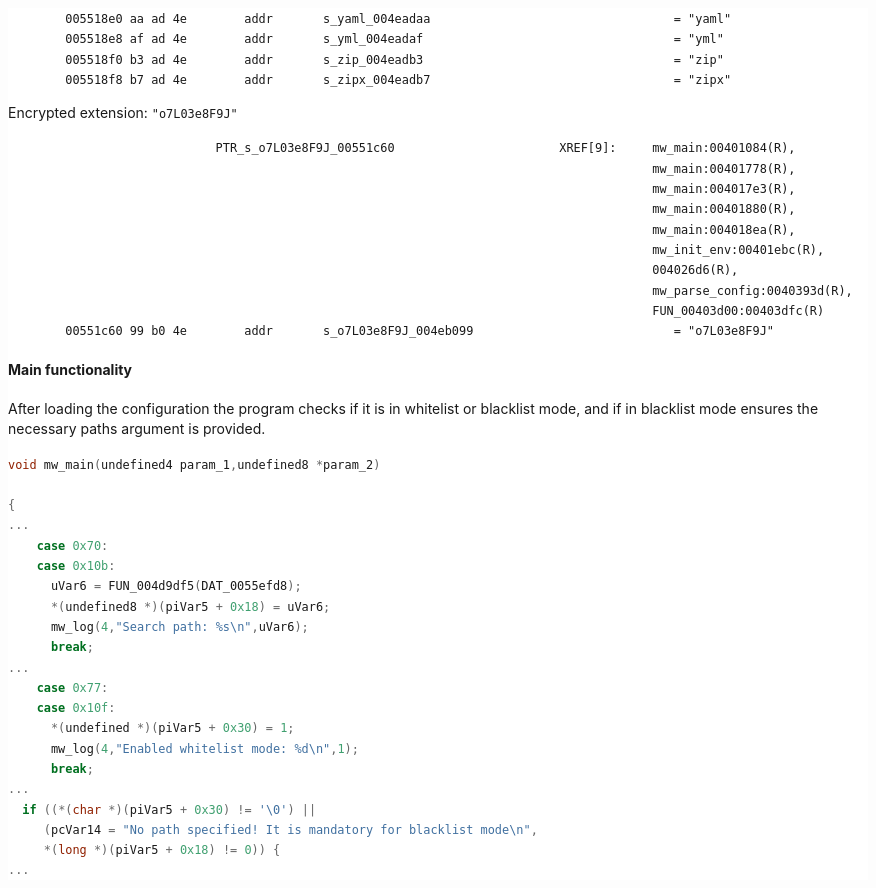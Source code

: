 ```
        005518e0 aa ad 4e        addr       s_yaml_004eadaa                                  = "yaml"
        005518e8 af ad 4e        addr       s_yml_004eadaf                                   = "yml"
        005518f0 b3 ad 4e        addr       s_zip_004eadb3                                   = "zip"
        005518f8 b7 ad 4e        addr       s_zipx_004eadb7                                  = "zipx"
```

Encrypted extension: `"o7L03e8F9J"`

```
                             PTR_s_o7L03e8F9J_00551c60                       XREF[9]:     mw_main:00401084(R), 
                                                                                          mw_main:00401778(R), 
                                                                                          mw_main:004017e3(R), 
                                                                                          mw_main:00401880(R), 
                                                                                          mw_main:004018ea(R), 
                                                                                          mw_init_env:00401ebc(R), 
                                                                                          004026d6(R), 
                                                                                          mw_parse_config:0040393d(R), 
                                                                                          FUN_00403d00:00403dfc(R)  
        00551c60 99 b0 4e        addr       s_o7L03e8F9J_004eb099                            = "o7L03e8F9J"

```

#### Main functionality

After loading the configuration the program checks if it is in whitelist or blacklist mode, and if in blacklist mode ensures the necessary paths argument is provided.

```c
void mw_main(undefined4 param_1,undefined8 *param_2)

{
...
    case 0x70:
    case 0x10b:
      uVar6 = FUN_004d9df5(DAT_0055efd8);
      *(undefined8 *)(piVar5 + 0x18) = uVar6;
      mw_log(4,"Search path: %s\n",uVar6);
      break;
...
    case 0x77:
    case 0x10f:
      *(undefined *)(piVar5 + 0x30) = 1;
      mw_log(4,"Enabled whitelist mode: %d\n",1);
      break;
...
  if ((*(char *)(piVar5 + 0x30) != '\0') ||
     (pcVar14 = "No path specified! It is mandatory for blacklist mode\n",
     *(long *)(piVar5 + 0x18) != 0)) {
...
```